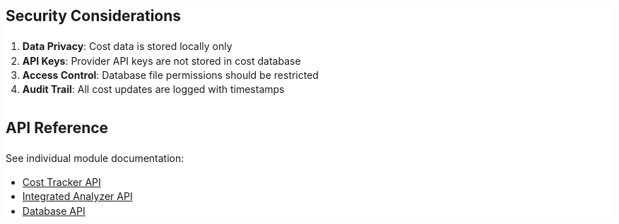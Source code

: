 ## Security Considerations

1. **Data Privacy**: Cost data is stored locally only
2. **API Keys**: Provider API keys are not stored in cost database
3. **Access Control**: Database file permissions should be restricted
4. **Audit Trail**: All cost updates are logged with timestamps

## API Reference

See individual module documentation:
- [Cost Tracker API](src/core/cost_tracker.py)
- [Integrated Analyzer API](src/core/integrated_analyzer.py)
- [Database API](src/database/cost_tracking.py)
